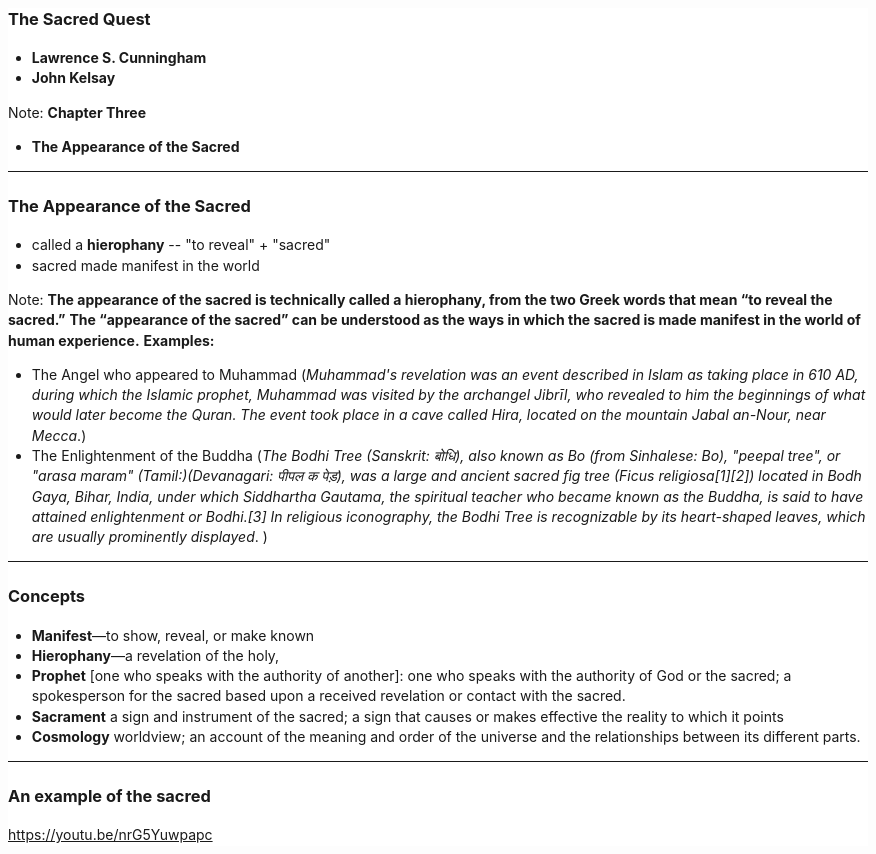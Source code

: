 ### **The Sacred Quest**

- **Lawrence S. Cunningham**
- **John Kelsay**

Note:
**Chapter Three** 

- **The Appearance of the Sacred**

---

### **The Appearance of the Sacred** 

- called a **hierophany** -- "to reveal" + "sacred"
- sacred made manifest in the world

Note:
**The appearance of the sacred is technically called a hierophany, from the two Greek words that mean “to reveal the sacred.”**
**The “appearance of the sacred” can be understood as the ways in which the sacred is made manifest in the world of human experience.**
**Examples:**
- The Angel who appeared to Muhammad (*Muhammad's revelation was an event described in Islam as taking place in 610 AD, during which the Islamic prophet, Muhammad was visited by the archangel Jibrīl, who revealed to him the beginnings of what would later become the Quran. The event took place in a cave called Hira, located on the mountain Jabal an-Nour, near Mecca*.)
- The Enlightenment of the Buddha (*The Bodhi Tree (Sanskrit: बोधि), also known as Bo (from Sinhalese: Bo), "peepal tree", or "arasa maram" (Tamil:)(Devanagari: पीपल क पेड़), was a large and ancient sacred fig tree (Ficus religiosa[1][2]) located in Bodh Gaya, Bihar, India, under which Siddhartha Gautama, the spiritual teacher who became known as the Buddha, is said to have attained enlightenment or Bodhi.[3] In religious iconography, the Bodhi Tree is recognizable by its heart-shaped leaves, which are usually prominently displayed*. )

---

### Concepts
- **Manifest**—to show, reveal, or make known 
- **Hierophany**—a revelation of the holy, 
- **Prophet** [one who speaks with the authority of another]: one who speaks with the authority of God or the sacred; a spokesperson for the sacred based upon a received revelation or contact with the sacred.
- **Sacrament** a sign and instrument of the sacred; a sign that causes or makes effective the reality to which it points
- **Cosmology**  worldview; an account of the meaning and order of the universe and the relationships between its different parts.

---

### An example of the sacred

https://youtu.be/nrG5Yuwpapc
